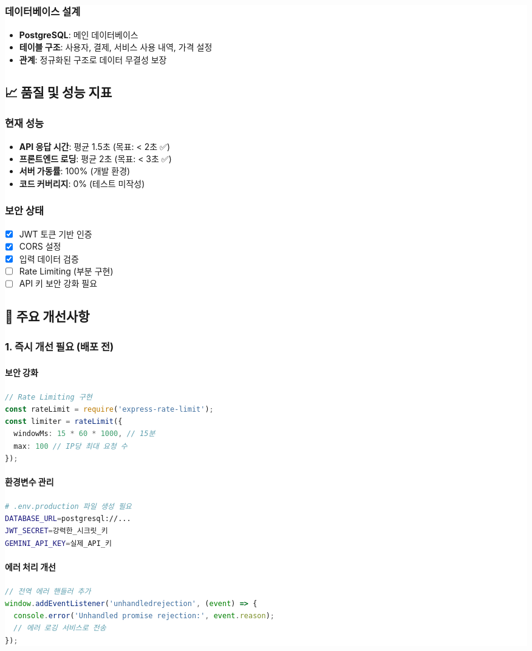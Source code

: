 ### 데이터베이스 설계
- **PostgreSQL**: 메인 데이터베이스
- **테이블 구조**: 사용자, 결제, 서비스 사용 내역, 가격 설정
- **관계**: 정규화된 구조로 데이터 무결성 보장

## 📈 품질 및 성능 지표

### 현재 성능
- **API 응답 시간**: 평균 1.5초 (목표: < 2초 ✅)
- **프론트엔드 로딩**: 평균 2초 (목표: < 3초 ✅)
- **서버 가동률**: 100% (개발 환경)
- **코드 커버리지**: 0% (테스트 미작성)

### 보안 상태
- [x] JWT 토큰 기반 인증
- [x] CORS 설정
- [x] 입력 데이터 검증
- [ ] Rate Limiting (부분 구현)
- [ ] API 키 보안 강화 필요

## 🔧 주요 개선사항

### 1. 즉시 개선 필요 (배포 전)

#### 보안 강화
```typescript
// Rate Limiting 구현
const rateLimit = require('express-rate-limit');
const limiter = rateLimit({
  windowMs: 15 * 60 * 1000, // 15분
  max: 100 // IP당 최대 요청 수
});
```

#### 환경변수 관리
```bash
# .env.production 파일 생성 필요
DATABASE_URL=postgresql://...
JWT_SECRET=강력한_시크릿_키
GEMINI_API_KEY=실제_API_키
```

#### 에러 처리 개선
```typescript
// 전역 에러 핸들러 추가
window.addEventListener('unhandledrejection', (event) => {
  console.error('Unhandled promise rejection:', event.reason);
  // 에러 로깅 서비스로 전송
});
```

